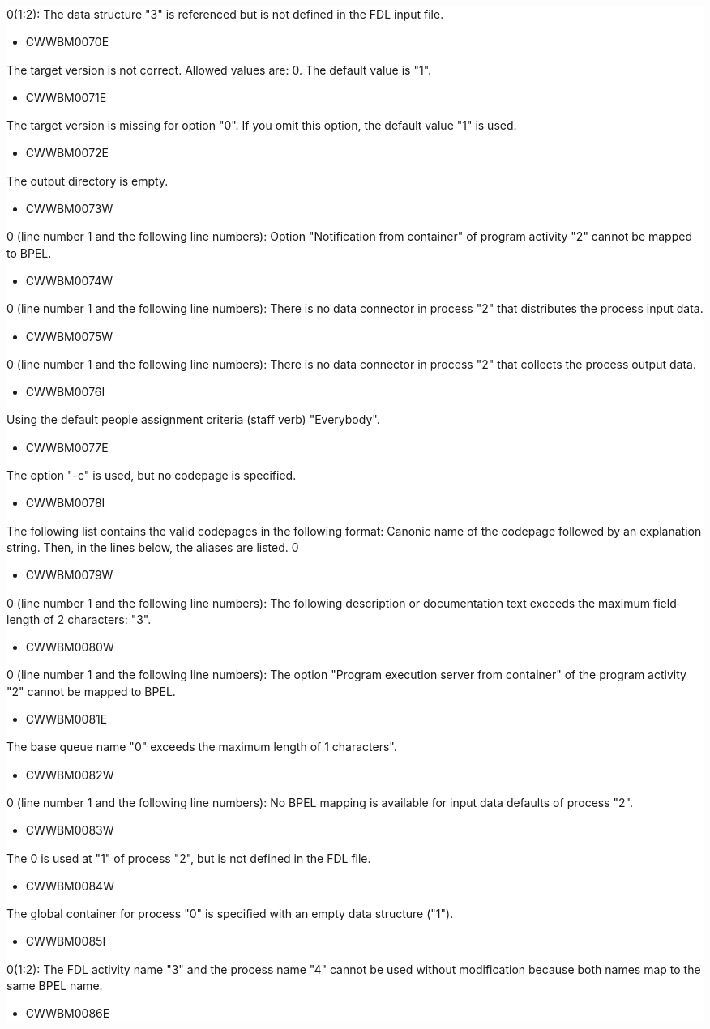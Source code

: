 0(1:2): The data structure "3" is referenced but is not defined in the FDL input file.
- CWWBM0070E

The target version is not correct. Allowed values are: 0. The default value is "1".
- CWWBM0071E

The target version is missing for option "0". If you omit this option, the default value "1" is used.
- CWWBM0072E

The output directory is empty.
- CWWBM0073W

0 (line number 1 and the following line numbers): Option "Notification from container" of program activity "2" cannot be mapped to BPEL.
- CWWBM0074W

0 (line number 1 and the following line numbers): There is no data connector in process "2" that distributes the process input data.
- CWWBM0075W

0 (line number 1 and the following line numbers): There is no data connector in process "2" that collects the process output data.
- CWWBM0076I

Using the default people assignment criteria (staff verb) "Everybody".
- CWWBM0077E

The option "-c" is used, but no codepage is specified.
- CWWBM0078I

The following list contains the valid codepages in the following format: Canonic name of the codepage followed by an explanation string. Then, in the lines below, the aliases are listed. 0
- CWWBM0079W

0 (line number 1 and the following line numbers): The following description or documentation text exceeds the maximum field length of 2 characters: "3".
- CWWBM0080W

0 (line number 1 and the following line numbers): The option "Program execution server from container" of the program activity "2" cannot be mapped to BPEL.
- CWWBM0081E

The base queue name "0" exceeds the maximum length of 1 characters".
- CWWBM0082W

0 (line number 1 and the following line numbers): No BPEL mapping is available for input data defaults of process "2".
- CWWBM0083W

The 0 is used at "1" of process "2", but is not defined in the FDL file.
- CWWBM0084W

The global container for process "0" is specified with an empty data structure ("1").
- CWWBM0085I

0(1:2): The FDL activity name "3" and the process name "4" cannot be used without modification because both names map to the same BPEL name.
- CWWBM0086E

